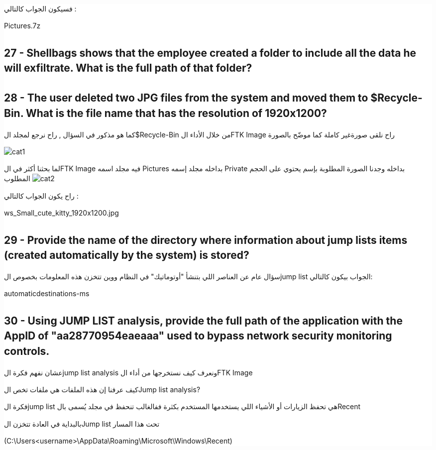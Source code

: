  
 
 فسيكون الجواب كالتالي :
 
  Pictures.7z 
 
 
 
 ## 27 - Shellbags shows that the employee created a folder to include all the data he will exfiltrate. What is the full path of that folder?
 
 
 
 
 ## 28 - The user deleted two JPG files from the system and moved them to $Recycle-Bin. What is the file name that has the resolution of 1920x1200?
 
 كما هو مذكور في السؤال , راح نرجع لمجلد ال$Recycle-Bin من خلال الأداء الFTK Image 
راح نلقى صورةغير كاملة كما موضّح بالصورة

![cat1](https://github.com/MariamAlrashidi/Hunter-challenge-Write-up-/blob/master/Pic/cat1.jpg)
 
 لما بحثنا أكثر في الFTK Image فيه مجلد اسمه Pictures بداخله مجلد إسمه Private بداخله وجدنا الصورة المطلوبة بإسم يحتوي على الحجم المطلوب 
 ![cat2](https://github.com/MariamAlrashidi/Hunter-challenge-Write-up-/blob/master/Pic/cat2.jpg)
 
 راح يكون الجواب كالتالي :
 
  ws_Small_cute_kitty_1920x1200.jpg 
  
 
 ## 29 - Provide the name of the directory where information about jump lists items (created automatically by the system) is stored?
  سؤال عام عن العناصر اللي بتنشأ "أوتوماتيك" في النظام ووين تتخزن هذه المعلومات بخصوص الjump list 
   الجواب بيكون كالتالي:
  
  automaticdestinations-ms
                                         
   
  ## 30 - Using JUMP LIST analysis, provide the full path of the application with the AppID of "aa28770954eaeaaa" used to bypass network security monitoring controls.
  
  عشان نفهم فكرة الjump list analysis ونعرف كيف نستخرجها من أداء الFTK Image 
  
  كيف عرفنا إن هذه الملفات هي ملفات تخص الJump list analysis?
  
  فكرة الjump list هي تحفظ الزيارات أو الأشياء اللي يستخدمها المستخدم بكثرة ففالغالب تنحفظ في مجلد يُسمى بالRecent 
  
  بالبداية في العادة تتخزن الJump list تحت هذا المسار
  
  (C:\Users\<username>\AppData\Roaming\Microsoft\Windows\Recent)
  